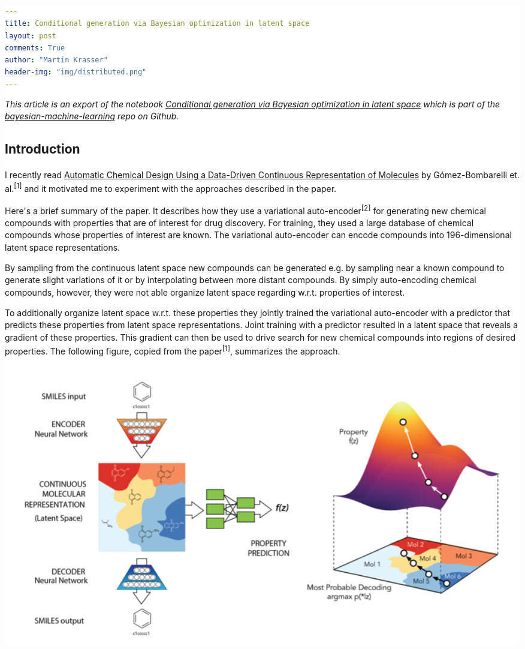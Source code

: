 ```yaml
---
title: Conditional generation via Bayesian optimization in latent space
layout: post
comments: True
author: "Martin Krasser"
header-img: "img/distributed.png"
---
```


*This article is an export of the notebook [Conditional generation via Bayesian optimization in latent space](http://nbviewer.jupyter.org/github/krasserm/bayesian-machine-learning/blob/master/variational_autoencoder_opt.ipynb) which is part of the [bayesian-machine-learning](https://github.com/krasserm/bayesian-machine-learning) repo on Github.*

## Introduction

I recently read [Automatic Chemical Design Using a Data-Driven Continuous Representation of Molecules](https://arxiv.org/abs/1610.02415) by Gómez-Bombarelli et. al.<sup>[1]</sup> and it motivated me to experiment with the approaches described in the paper. 

Here's a brief summary of the paper. It describes how they use a variational auto-encoder<sup>[2]</sup> for generating new chemical compounds with properties that are of interest for drug discovery. For training, they used a large database of chemical compounds whose properties of interest are known. The variational auto-encoder can encode compounds into 196-dimensional latent space representations.

By sampling from the continuous latent space new compounds can be generated e.g. by sampling near a known compound to generate slight variations of it or by interpolating between more distant compounds. By simply auto-encoding chemical compounds, however, they were not able organize latent space regarding w.r.t. properties of interest.

To additionally organize latent space w.r.t. these properties they jointly trained the variational auto-encoder with a predictor that predicts these properties from latent space representations. Joint training with a predictor resulted in a latent space that reveals a gradient of these properties. This gradient can then be used to drive search for new chemical compounds into regions of desired properties. The following figure, copied from the paper<sup>[1]</sup>, summarizes the approach.

![vae-chem](/img/2018-04-07/vae-chem.png)

